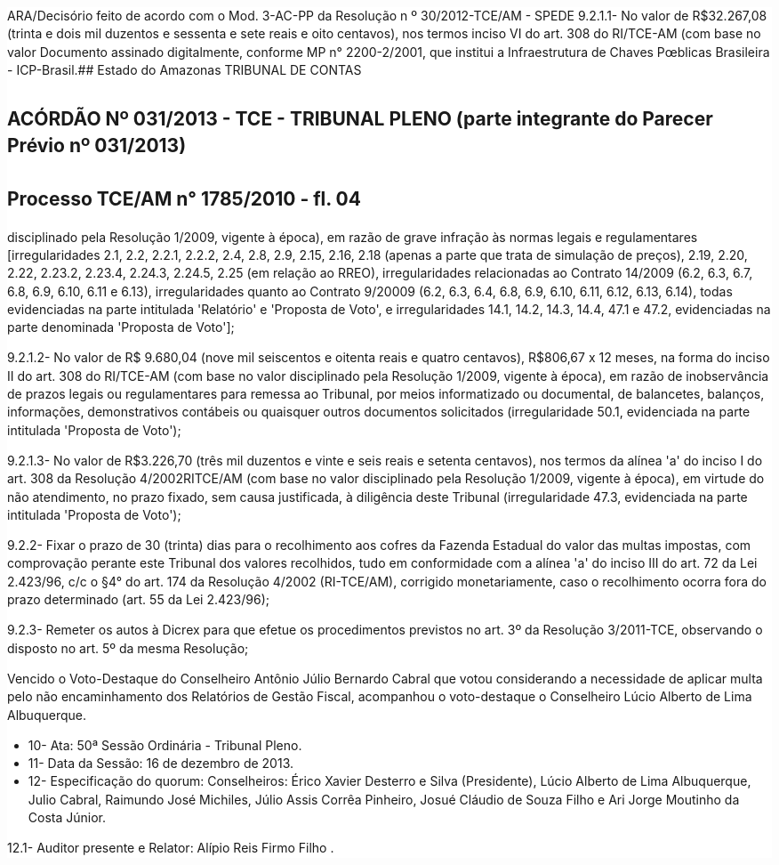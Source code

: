ARA/Decisório feito de acordo com o Mod. 3-AC-PP da Resolução n º 30/2012-TCE/AM - SPEDE 9.2.1.1- No valor de R$32.267,08 (trinta e dois mil duzentos e sessenta e sete reais e oito centavos), nos termos inciso VI do art. 308 do RI/TCE-AM (com base no valor Documento assinado digitalmente, conforme MP n° 2200-2/2001, que institui a Infraestrutura de Chaves Pœblicas Brasileira - ICP-Brasil.## Estado do Amazonas TRIBUNAL DE CONTAS

## ACÓRDÃO Nº 031/2013 - TCE - TRIBUNAL PLENO (parte integrante do Parecer Prévio nº 031/2013)

## Processo TCE/AM n° 1785/2010 - fl. 04

disciplinado  pela  Resolução  1/2009,  vigente  à  época),  em  razão  de  grave  infração  às normas  legais  e  regulamentares  [irregularidades  2.1,  2.2,  2.2.1,  2.2.2,  2.4,  2.8,  2.9,  2.15, 2.16,  2.18  (apenas  a  parte  que  trata  de  simulação  de  preços),  2.19,  2.20,  2.22,  2.23.2, 2.23.4, 2.24.3, 2.24.5, 2.25 (em relação ao RREO), irregularidades relacionadas ao Contrato 14/2009  (6.2,  6.3,  6.7,  6.8,  6.9,  6.10,  6.11  e  6.13),  irregularidades  quanto  ao  Contrato 9/20009 (6.2, 6.3, 6.4, 6.8, 6.9, 6.10, 6.11,  6.12, 6.13, 6.14), todas evidenciadas na parte intitulada 'Relatório' e 'Proposta de  Voto', e irregularidades 14.1,  14.2, 14.3, 14.4, 47.1 e 47.2, evidenciadas na parte denominada 'Proposta de Voto'];

9.2.1.2- No valor de R$ 9.680,04 (nove mil seiscentos e oitenta reais e quatro centavos), R$806,67 x 12 meses, na forma do inciso II do art. 308 do RI/TCE-AM (com base no valor disciplinado pela Resolução 1/2009, vigente à época), em razão de inobservância de prazos legais ou regulamentares para remessa ao Tribunal, por meios informatizado ou documental, de balancetes, balanços, informações, demonstrativos contábeis ou quaisquer outros documentos solicitados (irregularidade 50.1, evidenciada na parte intitulada 'Proposta de Voto');

9.2.1.3-  No  valor  de  R$3.226,70  (três  mil  duzentos  e  vinte  e  seis  reais  e setenta centavos), nos termos da alínea 'a' do  inciso I do art. 308  da Resolução 4/2002RITCE/AM (com base no valor disciplinado pela Resolução 1/2009, vigente à  época), em virtude  do  não  atendimento,  no  prazo  fixado,  sem  causa  justificada,  à  diligência  deste Tribunal (irregularidade 47.3, evidenciada na parte intitulada 'Proposta de Voto');

9.2.2-  Fixar o  prazo  de  30  (trinta)  dias  para  o  recolhimento  aos cofres  da Fazenda Estadual do valor das multas impostas, com comprovação perante este Tribunal dos valores recolhidos, tudo em conformidade com a alínea 'a' do inciso III do art. 72 da Lei 2.423/96, c/c o §4° do art. 174 da Resolução 4/2002 (RI-TCE/AM), corrigido monetariamente,  caso  o  recolhimento  ocorra  fora  do  prazo  determinado  (art.  55  da  Lei 2.423/96);

9.2.3- Remeter os autos à Dicrex para que efetue os procedimentos previstos no  art. 3º da  Resolução  3/2011-TCE,  observando  o  disposto  no  art.  5º  da  mesma Resolução;

Vencido o Voto-Destaque do Conselheiro Antônio Júlio Bernardo Cabral que votou considerando  a  necessidade  de  aplicar  multa pelo não  encaminhamento  dos Relatórios de Gestão Fiscal,  acompanhou o voto-destaque o Conselheiro Lúcio Alberto de Lima Albuquerque.

- 10- Ata: 50ª Sessão Ordinária - Tribunal Pleno.
- 11- Data da Sessão: 16 de dezembro de 2013.
- 12- Especificação do quorum: Conselheiros: Érico  Xavier Desterro e Silva (Presidente), Lúcio  Alberto  de  Lima  Albuquerque,  Julio  Cabral,  Raimundo  José  Michiles,  Júlio  Assis Corrêa Pinheiro, Josué Cláudio de Souza Filho e Ari Jorge Moutinho da Costa Júnior.

12.1- Auditor presente e Relator: Alípio Reis Firmo Filho .

